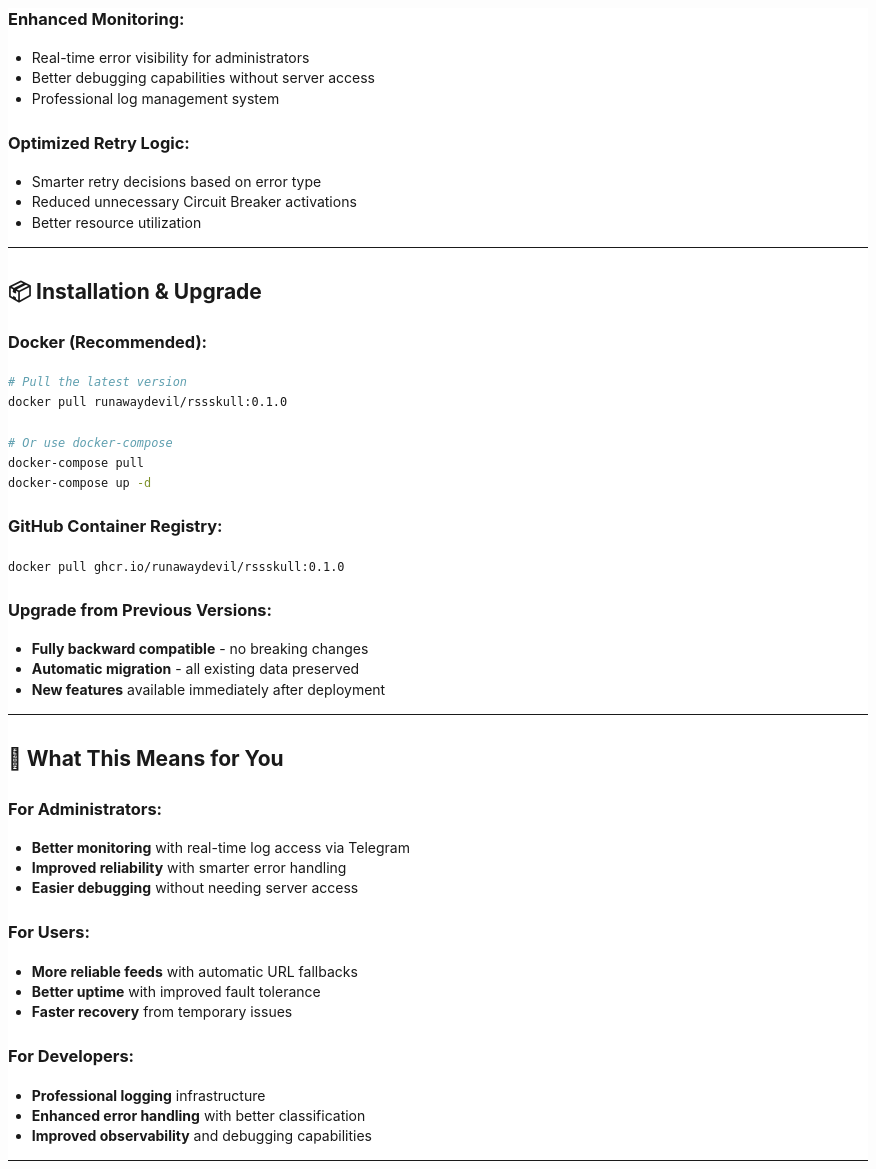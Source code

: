 ### **Enhanced Monitoring:**
- Real-time error visibility for administrators
- Better debugging capabilities without server access
- Professional log management system

### **Optimized Retry Logic:**
- Smarter retry decisions based on error type
- Reduced unnecessary Circuit Breaker activations
- Better resource utilization

---

## 📦 **Installation & Upgrade**

### **Docker (Recommended):**
```bash
# Pull the latest version
docker pull runawaydevil/rssskull:0.1.0

# Or use docker-compose
docker-compose pull
docker-compose up -d
```

### **GitHub Container Registry:**
```bash
docker pull ghcr.io/runawaydevil/rssskull:0.1.0
```

### **Upgrade from Previous Versions:**
- **Fully backward compatible** - no breaking changes
- **Automatic migration** - all existing data preserved
- **New features** available immediately after deployment

---

## 🎯 **What This Means for You**

### **For Administrators:**
- **Better monitoring** with real-time log access via Telegram
- **Improved reliability** with smarter error handling
- **Easier debugging** without needing server access

### **For Users:**
- **More reliable feeds** with automatic URL fallbacks
- **Better uptime** with improved fault tolerance
- **Faster recovery** from temporary issues

### **For Developers:**
- **Professional logging** infrastructure
- **Enhanced error handling** with better classification
- **Improved observability** and debugging capabilities

---